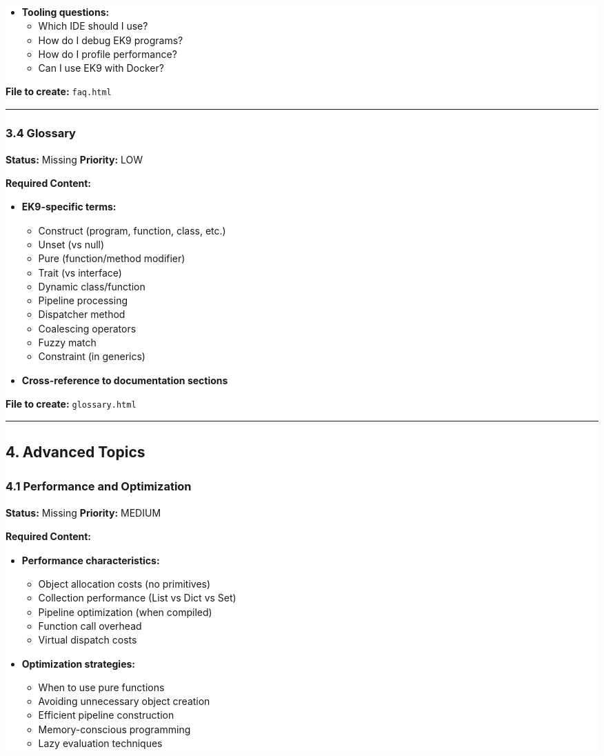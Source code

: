 - **Tooling questions:**
  - Which IDE should I use?
  - How do I debug EK9 programs?
  - How do I profile performance?
  - Can I use EK9 with Docker?

**File to create:** `faq.html`

---

### 3.4 Glossary
**Status:** Missing
**Priority:** LOW

**Required Content:**
- **EK9-specific terms:**
  - Construct (program, function, class, etc.)
  - Unset (vs null)
  - Pure (function/method modifier)
  - Trait (vs interface)
  - Dynamic class/function
  - Pipeline processing
  - Dispatcher method
  - Coalescing operators
  - Fuzzy match
  - Constraint (in generics)

- **Cross-reference to documentation sections**

**File to create:** `glossary.html`

---

## 4. Advanced Topics

### 4.1 Performance and Optimization
**Status:** Missing
**Priority:** MEDIUM

**Required Content:**
- **Performance characteristics:**
  - Object allocation costs (no primitives)
  - Collection performance (List vs Dict vs Set)
  - Pipeline optimization (when compiled)
  - Function call overhead
  - Virtual dispatch costs

- **Optimization strategies:**
  - When to use pure functions
  - Avoiding unnecessary object creation
  - Efficient pipeline construction
  - Memory-conscious programming
  - Lazy evaluation techniques
